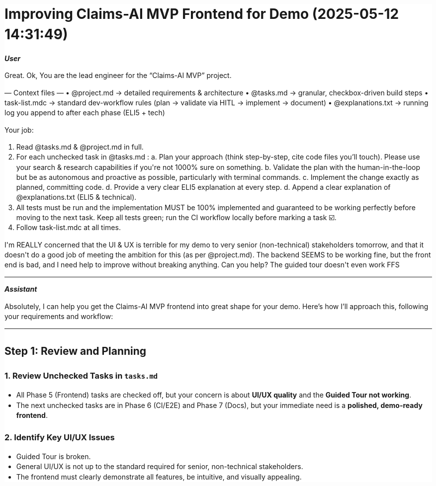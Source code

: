 

# Improving Claims-AI MVP Frontend for Demo (2025-05-12 14:31:49)

_**User**_

Great. Ok, You are the lead engineer for the “Claims-AI MVP” project.

— Context files —
• @project.md  → detailed requirements & architecture
• @tasks.md    → granular, checkbox-driven build steps
• task-list.mdc  → standard dev-workflow rules (plan → validate via HITL → implement → document)
• @explanations.txt → running log you append to after each phase (ELI5 + tech)

Your job:
1. Read @tasks.md & @project.md  in full.
2. For each unchecked task in @tasks.md :
  a. Plan your approach (think step-by-step, cite code files you’ll touch). Please use your search & research capabilities if you're not 1000% sure on something.
  b. Validate the plan with the human-in-the-loop but be as autonomous and proactive as possible, particularly with terminal commands.
  c. Implement the change exactly as planned, committing code.
d. Provide a very clear ELI5 explanation at every step.
  d. Append a clear explanation of @explanations.txt (ELI5 & technical).
3. All tests must be run and the implementation MUST be 100% implemented and guaranteed to be working perfectly before moving to the next task. Keep all tests green; run the CI workflow locally before marking a task ☑️. 
4. Follow task-list.mdc  at all times.

I'm REALLY concerned that the UI & UX is terrible for my demo to very senior (non-technical) stakeholders tomorrow, and that it doesn't do a good job of meeting the ambition for this (as per @project.md). The backend SEEMS to be working fine, but the front end is bad, and I need help to improve without breaking anything. Can you help? The guided tour doesn't even work FFS


---

_**Assistant**_

Absolutely, I can help you get the Claims-AI MVP frontend into great shape for your demo. Here’s how I’ll approach this, following your requirements and workflow:

---

## Step 1: Review and Planning

### 1. Review Unchecked Tasks in `tasks.md`
- All Phase 5 (Frontend) tasks are checked off, but your concern is about **UI/UX quality** and the **Guided Tour not working**.
- The next unchecked tasks are in Phase 6 (CI/E2E) and Phase 7 (Docs), but your immediate need is a **polished, demo-ready frontend**.

### 2. Identify Key UI/UX Issues
- Guided Tour is broken.
- General UI/UX is not up to the standard required for senior, non-technical stakeholders.
- The frontend must clearly demonstrate all features, be intuitive, and visually appealing.
